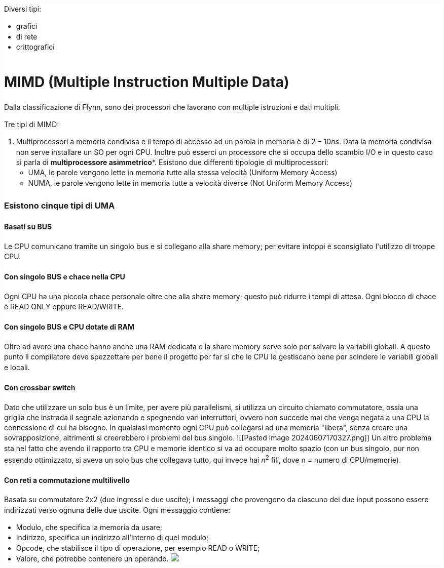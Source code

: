 Diversi tipi:
- grafici
- di rete
- crittografici

# MIMD (Multiple Instruction Multiple Data)
Dalla classificazione di Flynn, sono dei processori che lavorano con multiple istruzioni e dati multipli.

Tre tipi di MIMD:
1. Multiprocessori a memoria condivisa e il tempo di accesso ad un parola in memoria è di $2-10 ns$. Data la memoria condivisa non serve installare un SO per ogni CPU. Inoltre può esserci un processore che si occupa dello scambio I/O e in questo caso si parla di **multiprocessore asimmetrico***. 
	Esistono due differenti tipologie di multiprocessori:
	- UMA, le parole vengono lette in memoria tutte alla stessa velocità (Uniform Memory Access)
	- NUMA, le parole vengono lette in memoria tutte a velocità diverse (Not Uniform Memory Access)

### Esistono cinque tipi di UMA
#### Basati su BUS
Le CPU comunicano tramite un singolo bus e si collegano alla share memory; per evitare intoppi è sconsigliato l'utilizzo di troppe CPU.

#### Con singolo BUS e chace nella CPU
Ogni CPU ha una piccola chace personale oltre che alla share memory; questo può ridurre i tempi di attesa. Ogni blocco di chace è READ ONLY oppure READ/WRITE.

#### Con singolo BUS e CPU dotate di RAM
Oltre ad avere una chace hanno anche una RAM dedicata e la share memory serve solo per salvare la variabili globali.  A questo punto il compilatore deve spezzettare per bene il progetto per far sì che le CPU le gestiscano bene per scindere le variabili globali e locali.

#### Con crossbar switch
Dato che utilizzare un solo bus è un limite, per avere più parallelismi, si utilizza un circuito chiamato commutatore, ossia una griglia che instrada il segnale azionando e spegnendo vari interruttori, ovvero non succede mai che venga negata a una CPU la connessione di cui ha bisogno. 
In qualsiasi momento ogni CPU può collegarsi ad una memoria "libera", senza creare una sovrapposizione, altrimenti si creerebbero i problemi del bus singolo.
![[Pasted image 20240607170327.png]]
Un altro problema sta nel fatto che avendo il rapporto tra CPU e memorie identico si va ad occupare molto spazio (con un bus singolo, pur non essendo ottimizzato, si aveva un solo bus che collegava tutto, qui invece hai $n^2$ fili, dove n = numero di CPU/memorie).

#### Con reti a commutazione multilivello
Basata su commutatore 2x2 (due ingressi e due uscite); i messaggi che provengono da ciascuno dei due input possono essere indirizzati verso ognuna delle due uscite. 
Ogni messaggio contiene:    
- Modulo, che specifica la memoria da usare;
- Indirizzo, specifica un indirizzo all’interno di quel modulo;
- Opcode, che stabilisce il tipo di operazione, per esempio READ o WRITE;
- Valore, che potrebbe contenere un operando.
![](https://lh7-us.googleusercontent.com/VqCQsPwChU6VeGUb7FU3uQ546w57ZOP4lx0FqIUuocMoBEUxem0cAaPg3me0elCXJjoJZG0u4t1YiHx8j2b3nLfPSNqfXqNcb4Qs4sySufbm58Ro6X-hd3TBv5q70POidPMoHwH9yU9q38-hS5Po4A)
   